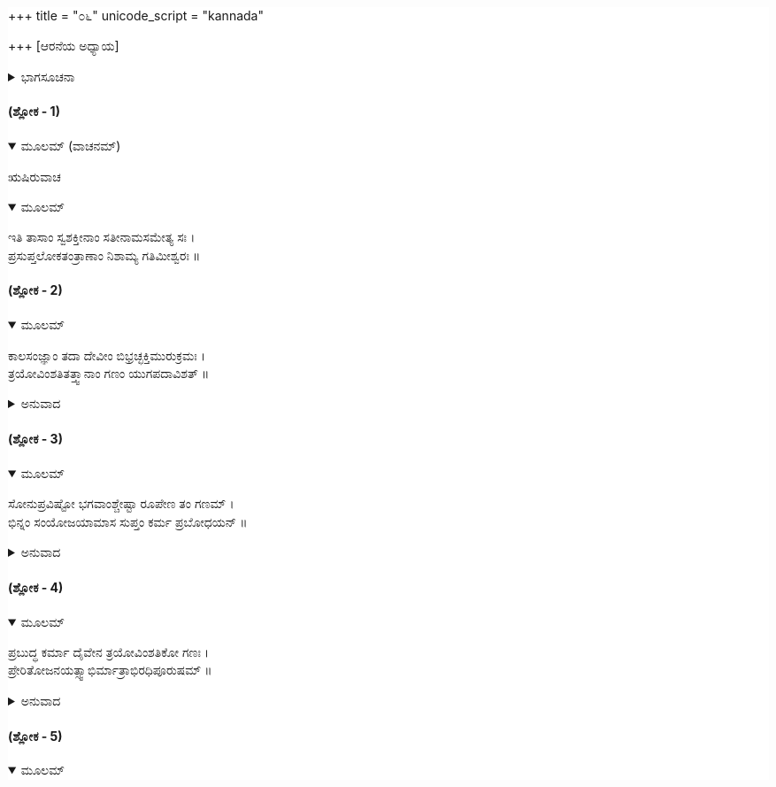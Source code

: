+++
title = "೦೬"
unicode_script = "kannada"

+++
[ಆರನೆಯ ಅಧ್ಯಾಯ]



<details><summary>ಭಾಗಸೂಚನಾ</summary></details>

#### (ಶ್ಲೋಕ - 1)


<details open><summary>ಮೂಲಮ್ (ವಾಚನಮ್)</summary>

ಋಷಿರುವಾಚ
</details>

<details open><summary>ಮೂಲಮ್</summary>

ಇತಿ ತಾಸಾಂ ಸ್ವಶಕ್ತೀನಾಂ ಸತೀನಾಮಸಮೇತ್ಯ ಸಃ ।  
ಪ್ರಸುಪ್ತಲೋಕತಂತ್ರಾಣಾಂ ನಿಶಾಮ್ಯ ಗತಿಮೀಶ್ವರಃ ॥
</details>

#### (ಶ್ಲೋಕ - 2)


<details open><summary>ಮೂಲಮ್</summary>

ಕಾಲಸಂಜ್ಞಾಂ ತದಾ ದೇವೀಂ ಬಿಭ್ರಚ್ಛಕ್ತಿಮುರುಕ್ರಮಃ ।  
ತ್ರಯೋವಿಂಶತಿತತ್ತ್ವಾನಾಂ ಗಣಂ ಯುಗಪದಾವಿಶತ್ ॥
</details>

<details><summary>ಅನುವಾದ</summary></details>

#### (ಶ್ಲೋಕ - 3)


<details open><summary>ಮೂಲಮ್</summary>

ಸೋನುಪ್ರವಿಷ್ಟೋ ಭಗವಾಂಶ್ಚೇಷ್ಟಾ ರೂಪೇಣ ತಂ ಗಣಮ್ ।  
ಭಿನ್ನಂ ಸಂಯೋಜಯಾಮಾಸ ಸುಪ್ತಂ ಕರ್ಮ ಪ್ರಬೋಧಯನ್ ॥
</details>

<details><summary>ಅನುವಾದ</summary></details>

#### (ಶ್ಲೋಕ - 4)


<details open><summary>ಮೂಲಮ್</summary>

ಪ್ರಬುದ್ಧ ಕರ್ಮಾ ದೈವೇನ ತ್ರಯೋವಿಂಶತಿಕೋ ಗಣಃ ।  
ಪ್ರೇರಿತೋಜನಯತ್ಸ್ವಾಭಿರ್ಮಾತ್ರಾಭಿರಧಿಪೂರುಷಮ್ ॥
</details>

<details><summary>ಅನುವಾದ</summary></details>

#### (ಶ್ಲೋಕ - 5)


<details open><summary>ಮೂಲಮ್</summary>
